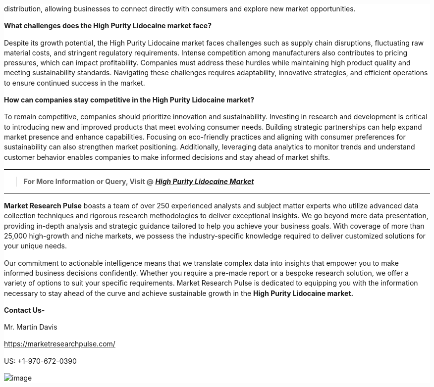 distribution, allowing businesses to connect directly with consumers and explore new market opportunities.</p><p><strong>What challenges does the High Purity Lidocaine market face?</strong></p><p>Despite its growth potential, the High Purity Lidocaine market faces challenges such as supply chain disruptions, fluctuating raw material costs, and stringent regulatory requirements. Intense competition among manufacturers also contributes to pricing pressures, which can impact profitability. Companies must address these hurdles while maintaining high product quality and meeting sustainability standards. Navigating these challenges requires adaptability, innovative strategies, and efficient operations to ensure continued success in the market.</p><p><strong>How can companies stay competitive in the High Purity Lidocaine market?</strong></p><p>To remain competitive, companies should prioritize innovation and sustainability. Investing in research and development is critical to introducing new and improved products that meet evolving consumer needs. Building strategic partnerships can help expand market presence and enhance capabilities. Focusing on eco-friendly practices and aligning with consumer preferences for sustainability can also strengthen market positioning. Additionally, leveraging data analytics to monitor trends and understand customer behavior enables companies to make informed decisions and stay ahead of market shifts.</p><hr /><blockquote><p><strong>For More Information or Query, Visit @&nbsp;<em><a href="https://marketresearchpulse.com/report/140341/high-purity-lidocaine-market?utm_source=Linkedin&utm_medium=0115">High Purity Lidocaine Market</a></em></strong></p></blockquote><hr /><p><strong>Market Research Pulse</strong> boasts a team of over 250 experienced analysts and subject matter experts who utilize advanced data collection techniques and rigorous research methodologies to deliver exceptional insights. We go beyond mere data presentation, providing in-depth analysis and strategic guidance tailored to help you achieve your business goals. With coverage of more than 25,000 high-growth and niche markets, we possess the industry-specific knowledge required to deliver customized solutions for your unique needs.</p><p>Our commitment to actionable intelligence means that we translate complex data into insights that empower you to make informed business decisions confidently. Whether you require a pre-made report or a bespoke research solution, we offer a variety of options to suit your specific requirements. Market Research Pulse is dedicated to equipping you with the information necessary to stay ahead of the curve and achieve sustainable growth in the <strong>High Purity Lidocaine market.</strong></p><p><strong>Contact Us-</strong></p><p>Mr. Martin Davis</p><p>https://marketresearchpulse.com/</p><p>US: +1-970-672-0390</p>
![image](https://github.com/user-attachments/assets/782017c4-60fe-4902-86d2-a94ae7a0794d)
